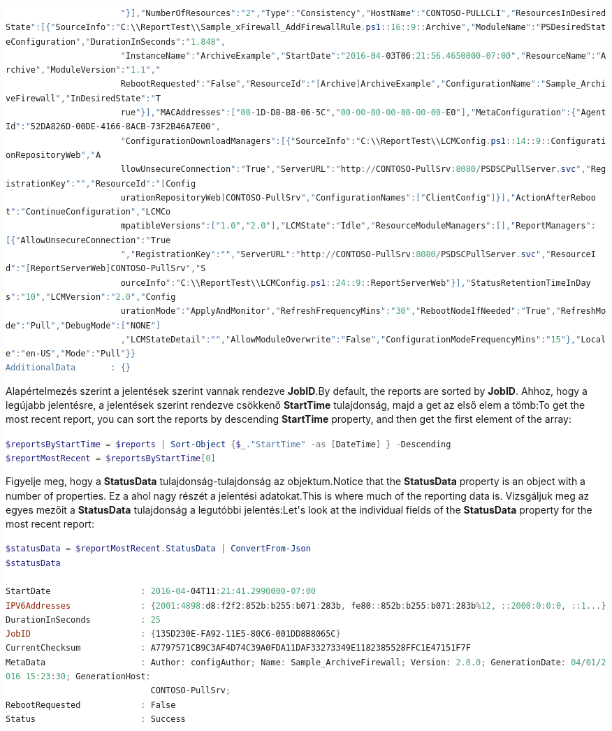 ```powershell
                       "}],"NumberOfResources":"2","Type":"Consistency","HostName":"CONTOSO-PULLCLI","ResourcesInDesiredState":[{"SourceInfo":"C:\\ReportTest\\Sample_xFirewall_AddFirewallRule.ps1::16::9::Archive","ModuleName":"PSDesiredStateConfiguration","DurationInSeconds":"1.848",
                       "InstanceName":"ArchiveExample","StartDate":"2016-04-03T06:21:56.4650000-07:00","ResourceName":"Archive","ModuleVersion":"1.1","
                       RebootRequested":"False","ResourceId":"[Archive]ArchiveExample","ConfigurationName":"Sample_ArchiveFirewall","InDesiredState":"T
                       rue"}],"MACAddresses":["00-1D-D8-B8-06-5C","00-00-00-00-00-00-00-E0"],"MetaConfiguration":{"AgentId":"52DA826D-00DE-4166-8ACB-73F2B46A7E00",
                       "ConfigurationDownloadManagers":[{"SourceInfo":"C:\\ReportTest\\LCMConfig.ps1::14::9::ConfigurationRepositoryWeb","A
                       llowUnsecureConnection":"True","ServerURL":"http://CONTOSO-PullSrv:8080/PSDSCPullServer.svc","RegistrationKey":"","ResourceId":"[Config
                       urationRepositoryWeb]CONTOSO-PullSrv","ConfigurationNames":["ClientConfig"]}],"ActionAfterReboot":"ContinueConfiguration","LCMCo
                       mpatibleVersions":["1.0","2.0"],"LCMState":"Idle","ResourceModuleManagers":[],"ReportManagers":[{"AllowUnsecureConnection":"True
                       ","RegistrationKey":"","ServerURL":"http://CONTOSO-PullSrv:8080/PSDSCPullServer.svc","ResourceId":"[ReportServerWeb]CONTOSO-PullSrv","S
                       ourceInfo":"C:\\ReportTest\\LCMConfig.ps1::24::9::ReportServerWeb"}],"StatusRetentionTimeInDays":"10","LCMVersion":"2.0","Config
                       urationMode":"ApplyAndMonitor","RefreshFrequencyMins":"30","RebootNodeIfNeeded":"True","RefreshMode":"Pull","DebugMode":["NONE"]
                       ,"LCMStateDetail":"","AllowModuleOverwrite":"False","ConfigurationModeFrequencyMins":"15"},"Locale":"en-US","Mode":"Pull"}}
AdditionalData       : {}
```

<span data-ttu-id="bb2b2-130">Alapértelmezés szerint a jelentések szerint vannak rendezve **JobID**.</span><span class="sxs-lookup"><span data-stu-id="bb2b2-130">By default, the reports are sorted by **JobID**.</span></span> <span data-ttu-id="bb2b2-131">Ahhoz, hogy a legújabb jelentésre, a jelentések szerint rendezve csökkenő **StartTime** tulajdonság, majd a get az első elem a tömb:</span><span class="sxs-lookup"><span data-stu-id="bb2b2-131">To get the most recent report, you can sort the reports by descending **StartTime** property, and then get the first element of the array:</span></span>

```powershell
$reportsByStartTime = $reports | Sort-Object {$_."StartTime" -as [DateTime] } -Descending
$reportMostRecent = $reportsByStartTime[0]
```

<span data-ttu-id="bb2b2-132">Figyelje meg, hogy a **StatusData** tulajdonság-tulajdonság az objektum.</span><span class="sxs-lookup"><span data-stu-id="bb2b2-132">Notice that the **StatusData** property is an object with a number of properties.</span></span> <span data-ttu-id="bb2b2-133">Ez a ahol nagy részét a jelentési adatokat.</span><span class="sxs-lookup"><span data-stu-id="bb2b2-133">This is where much of the reporting data is.</span></span> <span data-ttu-id="bb2b2-134">Vizsgáljuk meg az egyes mezőit a **StatusData** tulajdonság a legutóbbi jelentés:</span><span class="sxs-lookup"><span data-stu-id="bb2b2-134">Let's look at the individual fields of the **StatusData** property for the most recent report:</span></span>

```powershell
$statusData = $reportMostRecent.StatusData | ConvertFrom-Json
$statusData

StartDate                  : 2016-04-04T11:21:41.2990000-07:00
IPV6Addresses              : {2001:4898:d8:f2f2:852b:b255:b071:283b, fe80::852b:b255:b071:283b%12, ::2000:0:0:0, ::1...}
DurationInSeconds          : 25
JobID                      : {135D230E-FA92-11E5-80C6-001DD8B8065C}
CurrentChecksum            : A7797571CB9C3AF4D74C39A0FDA11DAF33273349E1182385528FFC1E47151F7F
MetaData                   : Author: configAuthor; Name: Sample_ArchiveFirewall; Version: 2.0.0; GenerationDate: 04/01/2016 15:23:30; GenerationHost:
                             CONTOSO-PullSrv;
RebootRequested            : False
Status                     : Success
```